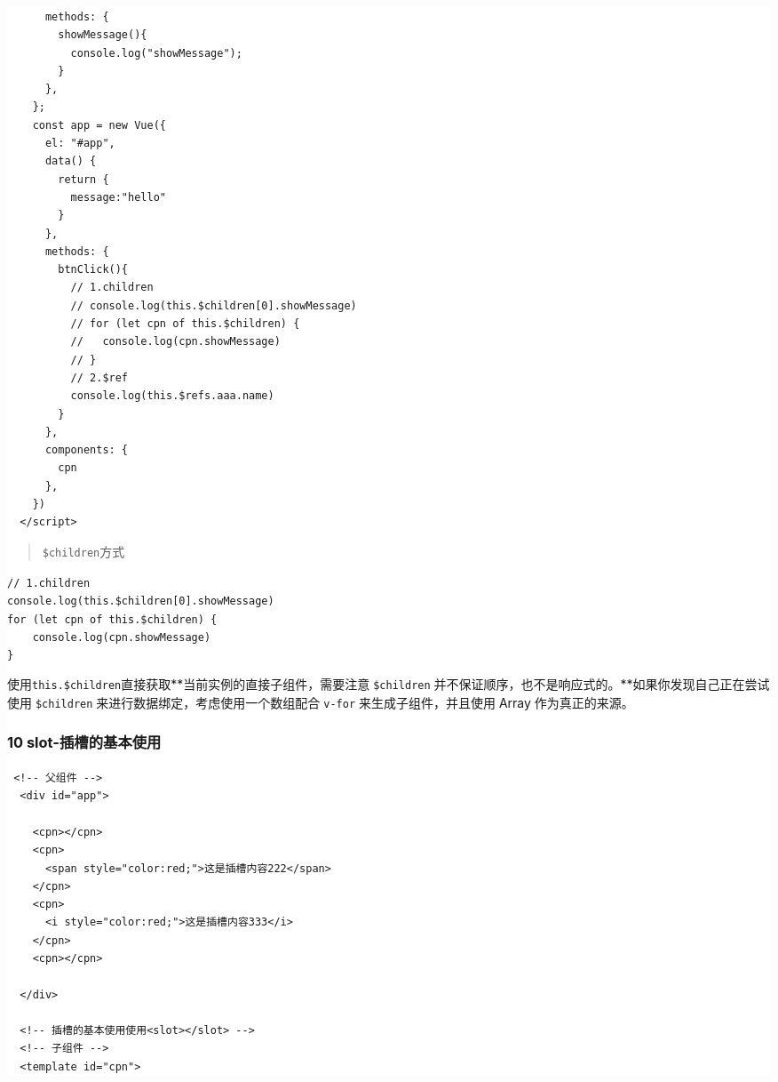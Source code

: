```
      methods: {
        showMessage(){
          console.log("showMessage");
        }
      },
    };
    const app = new Vue({
      el: "#app",
      data() {
        return {
          message:"hello"
        }
      },
      methods: {
        btnClick(){
          // 1.children
          // console.log(this.$children[0].showMessage)
          // for (let cpn of this.$children) {
          //   console.log(cpn.showMessage)
          // }
          // 2.$ref
          console.log(this.$refs.aaa.name)
        }
      },
      components: {
        cpn
      },
    })
  </script>
```

> `$children`方式

```
// 1.children
console.log(this.$children[0].showMessage)
for (let cpn of this.$children) {
    console.log(cpn.showMessage)
}
```

使用`this.$children`直接获取**当前实例的直接子组件，需要注意 `$children` 并不保证顺序，也不是响应式的。**如果你发现自己正在尝试使用 `$children` 来进行数据绑定，考虑使用一个数组配合 `v-for` 来生成子组件，并且使用 Array 作为真正的来源。

### 10 slot-插槽的基本使用

```
 <!-- 父组件 -->
  <div id="app">

    <cpn></cpn>
    <cpn>
      <span style="color:red;">这是插槽内容222</span>
    </cpn>
    <cpn>
      <i style="color:red;">这是插槽内容333</i>
    </cpn>
    <cpn></cpn>

  </div>

  <!-- 插槽的基本使用使用<slot></slot> -->
  <!-- 子组件 -->
  <template id="cpn">

```